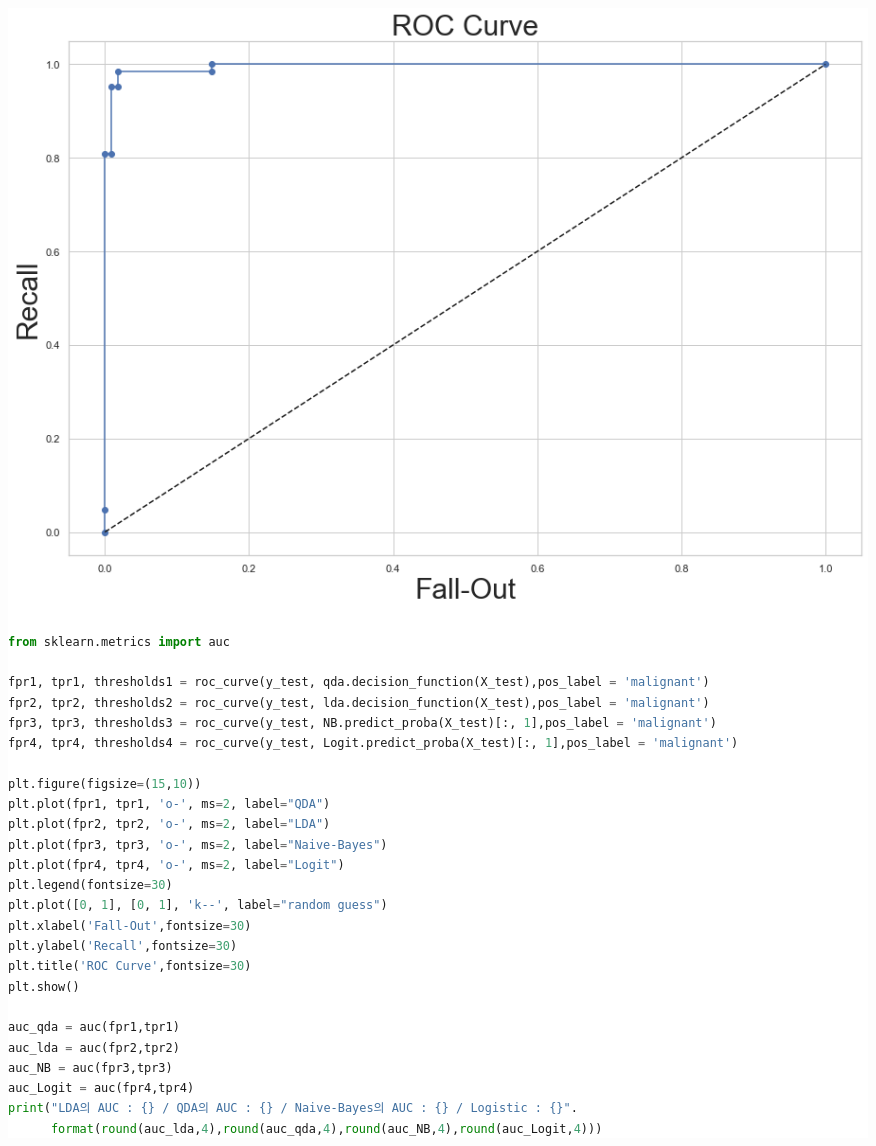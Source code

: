![png](output_54_0.png)



```python
from sklearn.metrics import auc

fpr1, tpr1, thresholds1 = roc_curve(y_test, qda.decision_function(X_test),pos_label = 'malignant')
fpr2, tpr2, thresholds2 = roc_curve(y_test, lda.decision_function(X_test),pos_label = 'malignant')
fpr3, tpr3, thresholds3 = roc_curve(y_test, NB.predict_proba(X_test)[:, 1],pos_label = 'malignant')
fpr4, tpr4, thresholds4 = roc_curve(y_test, Logit.predict_proba(X_test)[:, 1],pos_label = 'malignant')

plt.figure(figsize=(15,10))
plt.plot(fpr1, tpr1, 'o-', ms=2, label="QDA")
plt.plot(fpr2, tpr2, 'o-', ms=2, label="LDA")
plt.plot(fpr3, tpr3, 'o-', ms=2, label="Naive-Bayes")
plt.plot(fpr4, tpr4, 'o-', ms=2, label="Logit")
plt.legend(fontsize=30)
plt.plot([0, 1], [0, 1], 'k--', label="random guess")
plt.xlabel('Fall-Out',fontsize=30)
plt.ylabel('Recall',fontsize=30)
plt.title('ROC Curve',fontsize=30)
plt.show()

auc_qda = auc(fpr1,tpr1)
auc_lda = auc(fpr2,tpr2)
auc_NB = auc(fpr3,tpr3)
auc_Logit = auc(fpr4,tpr4)
print("LDA의 AUC : {} / QDA의 AUC : {} / Naive-Bayes의 AUC : {} / Logistic : {}".
      format(round(auc_lda,4),round(auc_qda,4),round(auc_NB,4),round(auc_Logit,4)))

```
